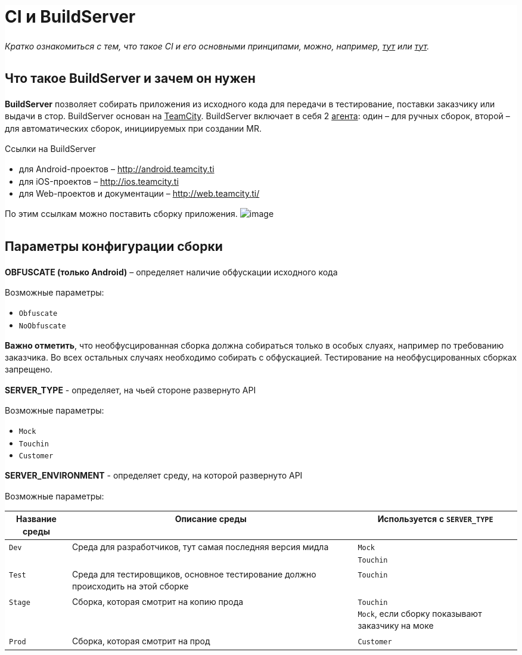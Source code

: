 # CI и BuildServer

*Кратко ознакомиться с тем, что такое CI и его основными принципами, можно, например, [тут](https://medium.com/southbridge/ci-cd-принципы-внедрение-инструменты-f0626b9994c8) или [тут](https://ru.wikipedia.org/wiki/Непрерывная_интеграция).*

## Что такое BuildServer и зачем он нужен

**BuildServer** позволяет собирать приложения из исходного кода для передачи в тестирование, поставки заказчику или выдачи в стор. BuildServer основан на [TeamCity](https://www.jetbrains.com/ru-ru/teamcity/). BuildServer включает в себя 2 [агента](https://www.jetbrains.com/help/teamcity/build-agent.html): один – для ручных сборок, второй – для автоматических сборок, инициируемых при создании MR.

Ссылки на BuildServer  
* для Android-проектов – http://android.teamcity.ti  
* для iOS-проектов – http://ios.teamcity.ti  
* для Web-проектов и документации – http://web.teamcity.ti/

По этим ссылкам можно поставить сборку приложения.
<img width="1366" alt="image" src="https://user-images.githubusercontent.com/25684167/75229550-32c17580-57c3-11ea-98c4-bbaa8ff0df14.png">

## Параметры конфигурации сборки

**OBFUSCATE (только Android)** – определяет наличие обфускации исходного кода

Возможные параметры:

* `Obfuscate`
* `NoObfuscate`

**Важно отметить**, что необфусцированная сборка должна собираться только в особых слуаях, например по требованию заказчика. Во всех остальных случаях необходимо собирать с обфускацией. Тестирование на необфусцированных сборках запрещено.

**SERVER_TYPE** - определяет, на чьей стороне развернуто API

Возможные параметры:

* `Mock`
* `Touchin`
* `Customer`


**SERVER_ENVIRONMENT** - определяет среду, на которой развернуто API

Возможные параметры:

| Название среды | Описание среды	| Используется с `SERVER_TYPE`	|
|---	           |---             |---                            |
| `Dev`          | Среда для разработчиков, тут самая последняя версия мидла |`Mock`<br>`Touchin` |  
| `Test`         | Среда для тестировщиков, основное тестирование должно происходить на этой сборке | `Touchin` |
| `Stage`        | Сборка, которая смотрит на копию прода | `Touchin`<br>`Mock`, если сборку показывают заказчику на моке |
| `Prod`         | Сборка, которая смотрит на прод | `Customer` |
